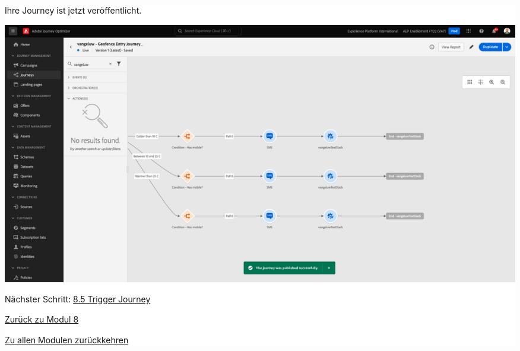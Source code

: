 Ihre Journey ist jetzt veröffentlicht.

![Demo](./images/jopublish2.png)

Nächster Schritt: [8.5 Trigger Journey](./ex5.md)

[Zurück zu Modul 8](journey-orchestration-external-weather-api-sms.md)

[Zu allen Modulen zurückkehren](../../overview.md)
